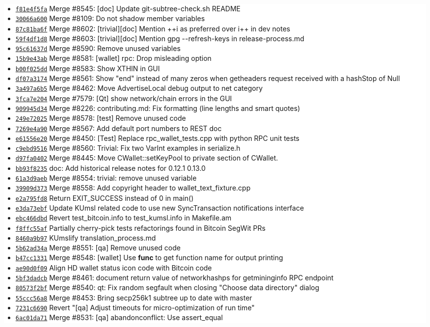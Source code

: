 - [`f81e4f5fa`](https://github.com/devronkim/kumsl/commit/f81e4f5fa) Merge #8545: [doc] Update git-subtree-check.sh README
- [`30066a600`](https://github.com/devronkim/kumsl/commit/30066a600) Merge #8109: Do not shadow member variables
- [`87c81ba6f`](https://github.com/devronkim/kumsl/commit/87c81ba6f) Merge #8602: [trivial][doc] Mention ++i as preferred over i++ in dev notes
- [`59f4df1d8`](https://github.com/devronkim/kumsl/commit/59f4df1d8) Merge #8603: [trivial][doc] Mention gpg --refresh-keys in release-process.md
- [`95c61637d`](https://github.com/devronkim/kumsl/commit/95c61637d) Merge #8590: Remove unused variables
- [`15b9e43ab`](https://github.com/devronkim/kumsl/commit/15b9e43ab) Merge #8581: [wallet] rpc: Drop misleading option
- [`b00f025dd`](https://github.com/devronkim/kumsl/commit/b00f025dd) Merge #8583: Show XTHIN in GUI
- [`df07a3174`](https://github.com/devronkim/kumsl/commit/df07a3174) Merge #8561: Show "end" instead of many zeros when getheaders request received with a hashStop of Null
- [`3a497a6b5`](https://github.com/devronkim/kumsl/commit/3a497a6b5) Merge #8462: Move AdvertiseLocal debug output to net category
- [`3fca7e204`](https://github.com/devronkim/kumsl/commit/3fca7e204) Merge #7579: [Qt] show network/chain errors in the GUI
- [`909945d34`](https://github.com/devronkim/kumsl/commit/909945d34) Merge #8226: contributing.md: Fix formatting (line lengths and smart quotes)
- [`249e72025`](https://github.com/devronkim/kumsl/commit/249e72025) Merge #8578: [test] Remove unused code
- [`7269e4a90`](https://github.com/devronkim/kumsl/commit/7269e4a90) Merge #8567: Add default port numbers to REST doc
- [`e61556e20`](https://github.com/devronkim/kumsl/commit/e61556e20) Merge #8450: [Test] Replace rpc_wallet_tests.cpp with python RPC unit tests
- [`c9ebd9516`](https://github.com/devronkim/kumsl/commit/c9ebd9516) Merge #8560: Trivial: Fix two VarInt examples in serialize.h
- [`d97fa0402`](https://github.com/devronkim/kumsl/commit/d97fa0402) Merge #8445: Move CWallet::setKeyPool to private section of CWallet.
- [`bb93f8235`](https://github.com/devronkim/kumsl/commit/bb93f8235) doc: Add historical release notes for 0.12.1 0.13.0
- [`61a3d9aeb`](https://github.com/devronkim/kumsl/commit/61a3d9aeb) Merge #8554: trivial: remove unused variable
- [`39909d373`](https://github.com/devronkim/kumsl/commit/39909d373) Merge #8558: Add copyright header to wallet_text_fixture.cpp
- [`e2a795fd8`](https://github.com/devronkim/kumsl/commit/e2a795fd8) Return EXIT_SUCCESS instead of 0 in main()
- [`e3da73ebf`](https://github.com/devronkim/kumsl/commit/e3da73ebf) Update KUmsl related code to use new SyncTransaction notifications interface
- [`ebc466dbd`](https://github.com/devronkim/kumsl/commit/ebc466dbd) Revert test_bitcoin.info to test_kumsl.info in Makefile.am
- [`f8ffc55af`](https://github.com/devronkim/kumsl/commit/f8ffc55af) Partially cherry-pick tests refactorings found in Bitcoin SegWit PRs
- [`8460a9b97`](https://github.com/devronkim/kumsl/commit/8460a9b97) KUmslify translation_process.md
- [`5b62ad34a`](https://github.com/devronkim/kumsl/commit/5b62ad34a) Merge #8551: [qa] Remove unused code
- [`b47cc1331`](https://github.com/devronkim/kumsl/commit/b47cc1331) Merge #8548: [wallet]  Use __func__ to get function name for output printing
- [`ae90d0f09`](https://github.com/devronkim/kumsl/commit/ae90d0f09) Align HD wallet status icon code with Bitcoin code
- [`5bf3dadcb`](https://github.com/devronkim/kumsl/commit/5bf3dadcb) Merge #8461: document return value of networkhashps for getmininginfo RPC endpoint
- [`80573f2bf`](https://github.com/devronkim/kumsl/commit/80573f2bf) Merge #8540: qt: Fix random segfault when closing "Choose data directory" dialog
- [`55ccc56a8`](https://github.com/devronkim/kumsl/commit/55ccc56a8) Merge #8453: Bring secp256k1 subtree up to date with master
- [`7231c6690`](https://github.com/devronkim/kumsl/commit/7231c6690) Revert "[qa] Adjust timeouts for micro-optimization of run time"
- [`6ac01da71`](https://github.com/devronkim/kumsl/commit/6ac01da71) Merge #8531: [qa] abandonconflict: Use assert_equal